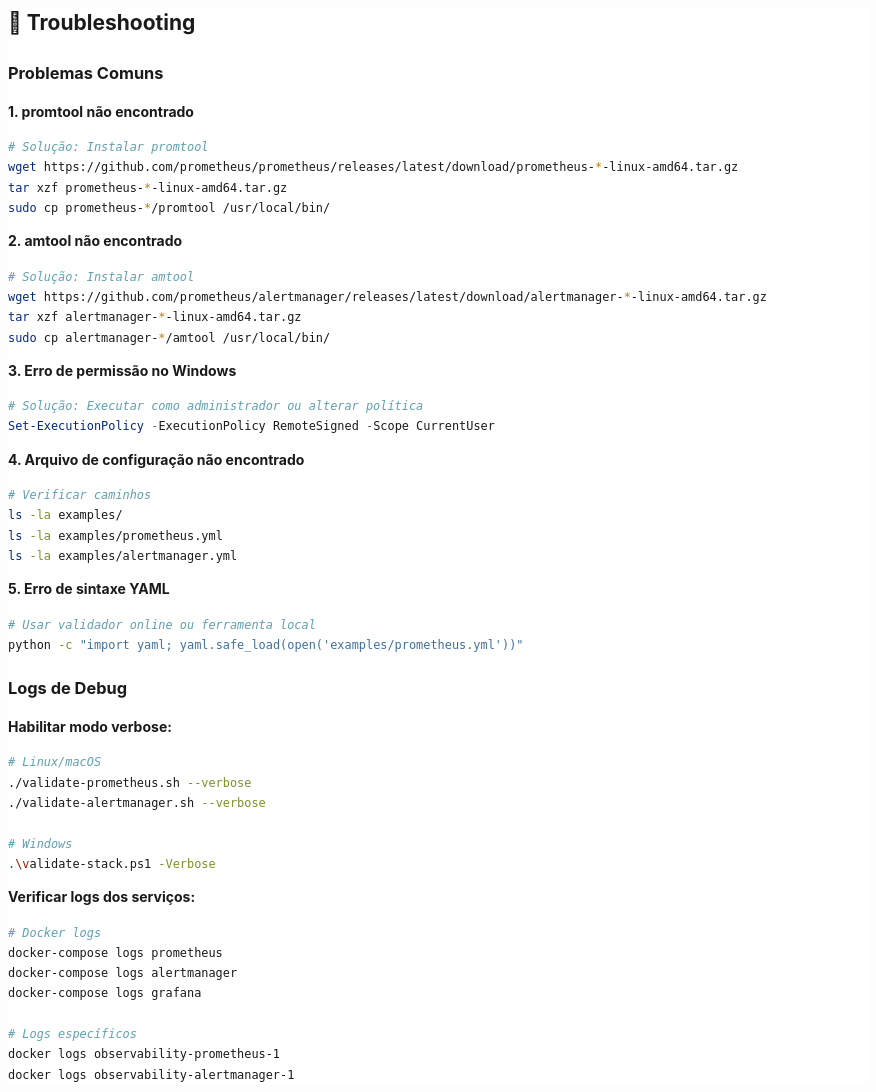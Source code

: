 ## 🐛 Troubleshooting

### Problemas Comuns

**1. promtool não encontrado**
```bash
# Solução: Instalar promtool
wget https://github.com/prometheus/prometheus/releases/latest/download/prometheus-*-linux-amd64.tar.gz
tar xzf prometheus-*-linux-amd64.tar.gz
sudo cp prometheus-*/promtool /usr/local/bin/
```

**2. amtool não encontrado**
```bash
# Solução: Instalar amtool
wget https://github.com/prometheus/alertmanager/releases/latest/download/alertmanager-*-linux-amd64.tar.gz
tar xzf alertmanager-*-linux-amd64.tar.gz
sudo cp alertmanager-*/amtool /usr/local/bin/
```

**3. Erro de permissão no Windows**
```powershell
# Solução: Executar como administrador ou alterar política
Set-ExecutionPolicy -ExecutionPolicy RemoteSigned -Scope CurrentUser
```

**4. Arquivo de configuração não encontrado**
```bash
# Verificar caminhos
ls -la examples/
ls -la examples/prometheus.yml
ls -la examples/alertmanager.yml
```

**5. Erro de sintaxe YAML**
```bash
# Usar validador online ou ferramenta local
python -c "import yaml; yaml.safe_load(open('examples/prometheus.yml'))"
```

### Logs de Debug

**Habilitar modo verbose:**
```bash
# Linux/macOS
./validate-prometheus.sh --verbose
./validate-alertmanager.sh --verbose

# Windows
.\validate-stack.ps1 -Verbose
```

**Verificar logs dos serviços:**
```bash
# Docker logs
docker-compose logs prometheus
docker-compose logs alertmanager
docker-compose logs grafana

# Logs específicos
docker logs observability-prometheus-1
docker logs observability-alertmanager-1
```
